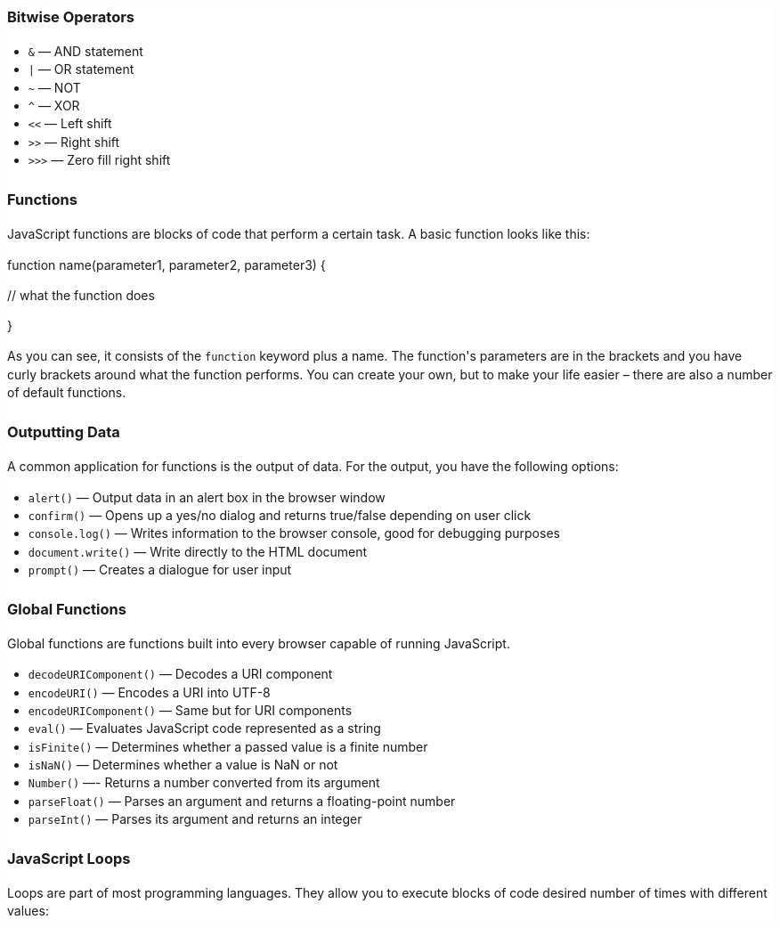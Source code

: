 ### Bitwise Operators

- `&` — AND statement
- `|` — OR statement
- `~` — NOT
- `^` — XOR
- `<<` — Left shift
- `>>` — Right shift
- `>>>` — Zero fill right shift

### Functions

JavaScript functions are blocks of code that perform a certain task. A basic function looks like this:

function name(parameter1, parameter2, parameter3) {

// what the function does

}

As you can see, it consists of the `function` keyword plus a name. The function's parameters are in the brackets and you have curly brackets around what the function performs. You can create your own, but to make your life easier – there are also a number of default functions.

### Outputting Data

A common application for functions is the output of data. For the output, you have the following options:

- `alert()` — Output data in an alert box in the browser window
- `confirm()` — Opens up a yes/no dialog and returns true/false depending on user click
- `console.log()` — Writes information to the browser console, good for debugging purposes
- `document.write()` — Write directly to the HTML document
- `prompt()` — Creates a dialogue for user input

### Global Functions

Global functions are functions built into every browser capable of running JavaScript.

- `decodeURIComponent()` — Decodes a URI component
- `encodeURI()` — Encodes a URI into UTF-8
- `encodeURIComponent()` — Same but for URI components
- `eval()` — Evaluates JavaScript code represented as a string
- `isFinite()` — Determines whether a passed value is a finite number
- `isNaN()` — Determines whether a value is NaN or not
- `Number()` —- Returns a number converted from its argument
- `parseFloat()` — Parses an argument and returns a floating-point number
- `parseInt()` — Parses its argument and returns an integer

### JavaScript Loops

Loops are part of most programming languages. They allow you to execute blocks of code desired number of times with different values:

